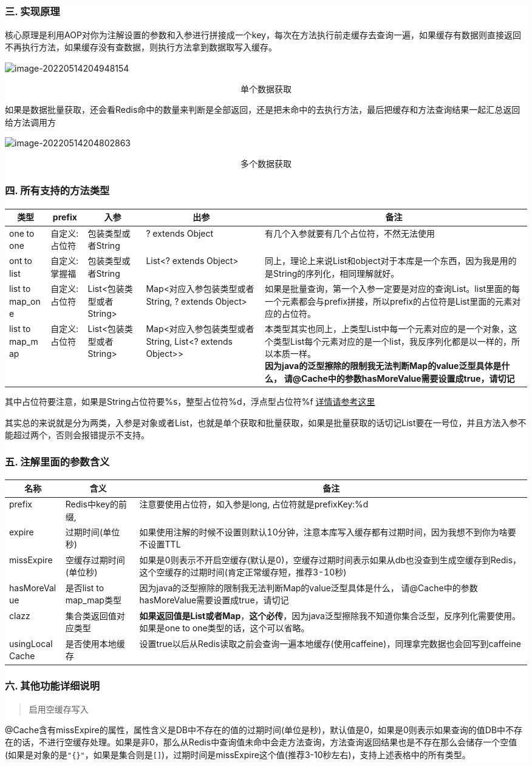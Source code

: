 ### 三. 实现原理

核心原理是利用AOP对你为注解设置的参数和入参进行拼接成一个key，每次在方法执行前走缓存去查询一遍，如果缓存有数据则直接返回不再执行方法，如果缓存没有查数据，则执行方法拿到数据取写入缓存。

<img src="https://mypicgogo.oss-cn-hangzhou.aliyuncs.com/tuchuang20220514204948.png" alt="image-20220514204948154"  />

<p align="center">单个数据获取</p>



如果是数据批量获取，还会看Redis命中的数量来判断是全部返回，还是把未命中的去执行方法，最后把缓存和方法查询结果一起汇总返回给方法调用方

<img src="https://mypicgogo.oss-cn-hangzhou.aliyuncs.com/tuchuang20220514204802.png" alt="image-20220514204802863"  />

<p align="center">多个数据获取</p>



### 四. 所有支持的方法类型

| 类型            | prefix        | 入参                     | 出参                                                     | 备注                                                         |
| --------------- | ------------- | ------------------------ | -------------------------------------------------------- | ------------------------------------------------------------ |
| one to one      | 自定义:占位符 | 包装类型或者String       | ? extends Object                                         | 有几个入参就要有几个占位符，不然无法使用                     |
| ont to list     | 自定义:掌握福 | 包装类型或者String       | List<? extends Object>                                   | 同上，理论上来说List和object对于本库是一个东西，因为我是用的是String的序列化，相同理解就好。 |
| list to map_one | 自定义:占位符 | List<包装类型或者String> | Map<对应入参包装类型或者String,  ? extends Object>       | 如果是批量查询，第一个入参一定要是对应的查询List。list里面的每一个元素都会与prefix拼接，所以prefix的占位符是List里面的元素对应的占位符。 |
| list to map_map | 自定义:占位符 | List<包装类型或者String> | Map<对应入参包装类型或者String,  List<? extends Object>> | 本类型其实也同上，上类型List中每一个元素对应的是一个对象，这个类型List每个元素对应的是一个list，我反序列化都是以一样的，所以本质一样。<br />**因为java的泛型擦除的限制我无法判断Map的value泛型具体是什么， 请@Cache中的参数hasMoreValue需要设置成true，请切记** |

其中占位符要注意，如果是String占位符要%s，整型占位符%d，浮点型占位符%f  [详情请参考这里](https://www.cnblogs.com/happyday56/p/3996498.html)

其实总的来说就是分为两类，入参是对象或者List，也就是单个获取和批量获取，如果是批量获取的话切记List要在一号位，并且方法入参不能超过两个，否则会报错提示不支持。

### 五. 注解里面的参数含义

| 名称            | 含义                    | 备注                                                         |
| --------------- | ----------------------- | ------------------------------------------------------------ |
| prefix          | Redis中key的前缀,       | 注意要使用占位符，如入参是long, 占位符就是prefixKey:%d       |
| expire          | 过期时间(单位秒)        | 如果使用注解的时候不设置则默认10分钟，注意本库写入缓存都有过期时间，因为我想不到你为啥要不设置TTL |
| missExpire      | 空缓存过期时间(单位秒)  | 如果是0则表示不开启空缓存(默认是0)，空缓存过期时间表示如果从db也没查到生成空缓存到Redis，这个空缓存的过期时间(肯定正常缓存短，推荐3-10秒) |
| hasMoreValue    | 是否list to map_map类型 | 因为java的泛型擦除的限制我无法判断Map的value泛型具体是什么， 请@Cache中的参数hasMoreValue需要设置成true，请切记 |
| clazz           | 集合类返回值对应类型    | **如果返回值是List或者Map**，**这个必传**，因为java泛型擦除我不知道你集合泛型，反序列化需要使用。如果是one to one类型的话，这个可以省略。 |
| usingLocalCache | 是否使用本地缓存        | 设置true以后从Redis读取之前会查询一遍本地缓存(使用caffeine)，同理拿完数据也会回写到caffeine |

### 六.  其他功能详细说明

> 启用空缓存写入

@Cache含有missExpire的属性，属性含义是DB中不存在的值的过期时间(单位是秒)，默认值是0，如果是0则表示如果查询的值DB中不存在的话，不进行空缓存处理。如果是非0，那么从Redis中查询值未命中会走方法查询，方法查询返回结果也是不存在那么会储存一个空值(如果是对象的是`"{}"`，如果是集合则是`[]`)，过期时间是missExpire这个值(推荐3-10秒左右)，支持上述表格中的所有类型。
